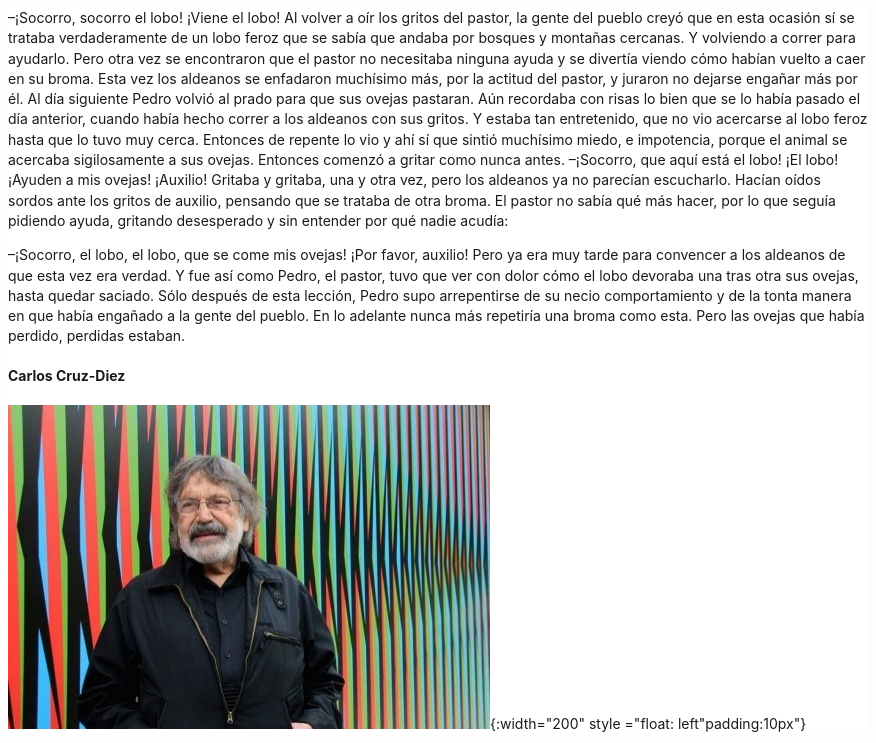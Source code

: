 –¡Socorro, socorro el lobo! ¡Viene el lobo!
Al volver a oír los gritos del pastor, la gente del pueblo 
creyó que en esta ocasión sí se trataba verdaderamente de 
un lobo feroz que se sabía que andaba por bosques y montañas 
cercanas. Y volviendo a correr para ayudarlo.
Pero otra vez se encontraron que el pastor no necesitaba ninguna
ayuda y se divertía viendo cómo habían vuelto a caer en su broma.
Esta vez los aldeanos se enfadaron muchísimo más, por la actitud del
pastor, y juraron no dejarse engañar más por él.
Al día siguiente Pedro volvió al prado para que sus ovejas pastaran. 
Aún recordaba con risas lo bien que se lo había pasado el día anterior, 
cuando había hecho correr a los aldeanos con sus gritos. Y 
estaba tan entretenido, que no vio acercarse al lobo feroz 
hasta que lo tuvo muy cerca. Entonces
de repente lo vio y ahí sí que sintió muchísimo miedo, e 
impotencia, porque el animal se acercaba sigilosamente a sus ovejas.
Entonces comenzó a gritar como nunca antes.
–¡Socorro, que aquí está el lobo! ¡El lobo! ¡Ayuden a mis ovejas! 
¡Auxilio! Gritaba y gritaba, una y otra vez, pero los aldeanos 
ya no parecían escucharlo.
Hacían oídos sordos ante los gritos de auxilio, pensando que 
se trataba de otra broma.
El pastor no sabía qué más hacer, por lo que seguía pidiendo ayuda,
gritando desesperado y sin entender por qué nadie acudía:

–¡Socorro, el lobo, el lobo, que se come mis ovejas! ¡Por favor, auxilio!
Pero ya era muy tarde para convencer a los aldeanos de que esta vez
era verdad.
Y fue así como Pedro, el pastor, tuvo que ver con dolor cómo el lobo
devoraba una tras otra sus ovejas, hasta quedar saciado.
Sólo después de esta lección, Pedro supo arrepentirse de su 
necio comportamiento y de la tonta manera en que había engañado 
a la gente del pueblo.
En lo adelante nunca más repetiría una broma como esta.
Pero las ovejas que había perdido, perdidas estaban.</center>


<h4>Carlos Cruz-Diez</h4>

![Carlos Cruz](</assets/img/Carlos Cruz-Diez.jpg>){:width="200" style ="float: left"padding:10px"}
